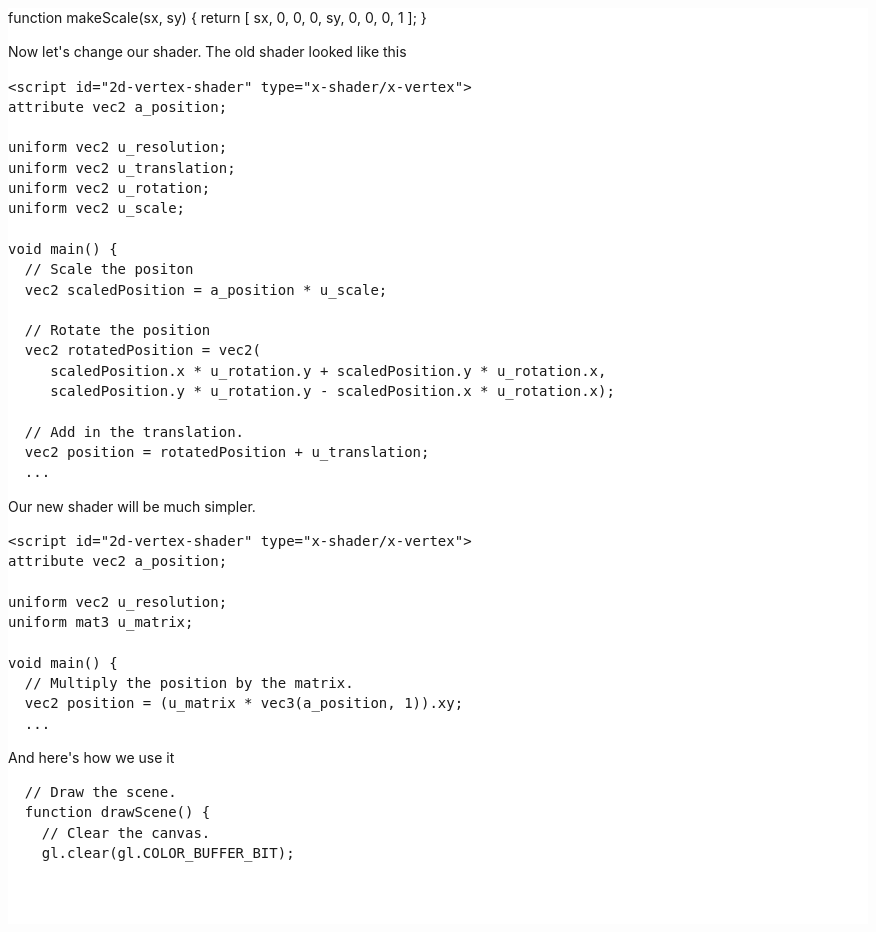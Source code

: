 function makeScale(sx, sy) {
  return [
    sx, 0, 0,
    0, sy, 0,
    0, 0, 1
  ];
}
</pre>

Now let's change our shader. The old shader looked like this

<pre class="prettyprint showlinemods">
&lt;script id="2d-vertex-shader" type="x-shader/x-vertex"&gt;
attribute vec2 a_position;

uniform vec2 u_resolution;
uniform vec2 u_translation;
uniform vec2 u_rotation;
uniform vec2 u_scale;

void main() {
  // Scale the positon
  vec2 scaledPosition = a_position * u_scale;

  // Rotate the position
  vec2 rotatedPosition = vec2(
     scaledPosition.x * u_rotation.y + scaledPosition.y * u_rotation.x,
     scaledPosition.y * u_rotation.y - scaledPosition.x * u_rotation.x);

  // Add in the translation.
  vec2 position = rotatedPosition + u_translation;
  ...
</pre>

Our new shader will be much simpler.

<pre class="prettyprint showlinemods">
&lt;script id="2d-vertex-shader" type="x-shader/x-vertex"&gt;
attribute vec2 a_position;

uniform vec2 u_resolution;
uniform mat3 u_matrix;

void main() {
  // Multiply the position by the matrix.
  vec2 position = (u_matrix * vec3(a_position, 1)).xy;
  ...
</pre>

And here's how we use it

<pre class="prettyprint showlinemods">
  // Draw the scene.
  function drawScene() {
    // Clear the canvas.
    gl.clear(gl.COLOR_BUFFER_BIT);
